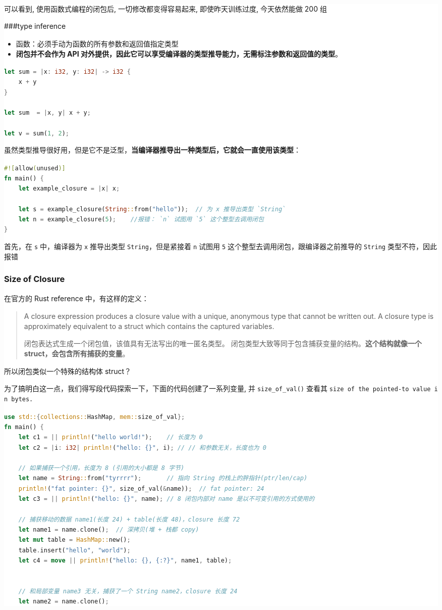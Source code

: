 可以看到, 使用函数式编程的闭包后, 一切修改都变得容易起来, 即使昨天训练过度, 今天依然能做 200 组



###type inference

- 函数：必须手动为函数的所有参数和返回值指定类型
- **闭包并不会作为 API 对外提供，因此它可以享受编译器的类型推导能力，无需标注参数和返回值的类型**。

```rust
let sum = |x: i32, y: i32| -> i32 {
    x + y
}

let sum  = |x, y| x + y; 

let v = sum(1, 2);
```



虽然类型推导很好用，但是它不是泛型，**当编译器推导出一种类型后，它就会一直使用该类型**：

```rust
#![allow(unused)]
fn main() {
	let example_closure = |x| x;
	
	let s = example_closure(String::from("hello"));  // 为 x 推导出类型 `String`
	let n = example_closure(5);    //报错： `n` 试图用 `5` 这个整型去调用闭包
}
```

首先，在 `s` 中，编译器为 `x` 推导出类型 `String`，但是紧接着 `n` 试图用 `5` 这个整型去调用闭包，跟编译器之前推导的 `String` 类型不符，因此报错







### Size of Closure

在官方的 Rust reference 中，有这样的定义：

> A closure expression produces a closure value with a unique, anonymous type that cannot be written out. A closure type is approximately equivalent to a struct which contains the captured variables.
>
> 闭包表达式生成一个闭包值，该值具有无法写出的唯一匿名类型。 闭包类型大致等同于包含捕获变量的结构。**这个结构就像一个 struct，会包含所有捕获的变量**。

所以闭包类似一个特殊的结构体 struct？

为了搞明白这一点，我们得写段代码探索一下，下面的代码创建了一系列变量, 并 `size_of_val()` 查看其 `size of the pointed-to value in bytes.`

```rust
use std::{collections::HashMap, mem::size_of_val};
fn main() {
    let c1 = || println!("hello world!");    // 长度为 0
    let c2 = |i: i32| println!("hello: {}", i); // // 和参数无关，长度也为 0
    
    // 如果捕获一个引用，长度为 8 (引用的大小都是 8 字节)
    let name = String::from("tyrrrr");       // 指向 String 的栈上的胖指针(ptr/len/cap)
    println!("fat pointer: {}", size_of_val(&name));  // fat pointer: 24
    let c3 = || println!("hello: {}", name); // 8 闭包内部对 name 是以不可变引用的方式使用的

    // 捕获移动的数据 name1(长度 24) + table(长度 48)，closure 长度 72
    let name1 = name.clone();  // 深拷贝(堆 + 栈都 copy)
    let mut table = HashMap::new();
    table.insert("hello", "world");
    let c4 = move || println!("hello: {}, {:?}", name1, table);
    
    
    // 和局部变量 name3 无关，捕获了一个 String name2，closure 长度 24
    let name2 = name.clone();
```